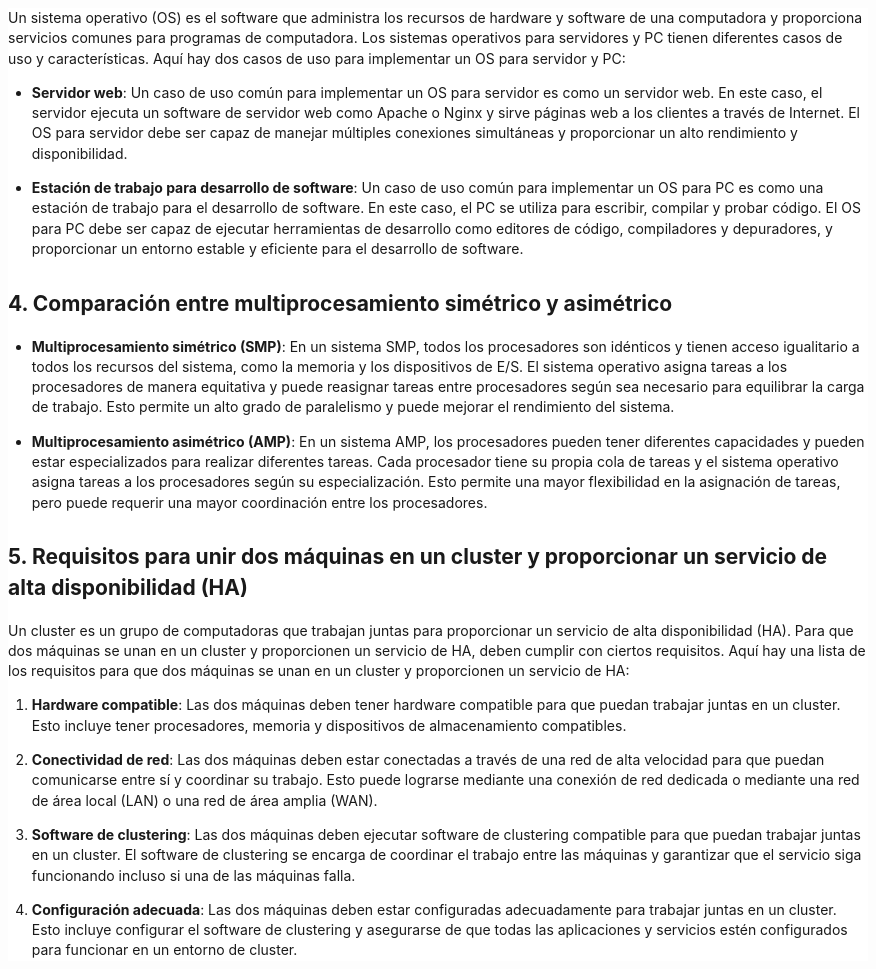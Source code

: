 Un sistema operativo (OS) es el software que administra los recursos de hardware y software de una computadora y proporciona servicios comunes para programas de computadora. Los sistemas operativos para servidores y PC tienen diferentes casos de uso y características. Aquí hay dos casos de uso para implementar un OS para servidor y PC:

  - **Servidor web**: Un caso de uso común para implementar un OS para servidor es como un servidor web. En este caso, el servidor ejecuta un software de servidor web como Apache o Nginx y sirve páginas web a los clientes a través de Internet. El OS para servidor debe ser capaz de manejar múltiples conexiones simultáneas y proporcionar un alto rendimiento y disponibilidad.

  - **Estación de trabajo para desarrollo de software**: Un caso de uso común para implementar un OS para PC es como una estación de trabajo para el desarrollo de software. En este caso, el PC se utiliza para escribir, compilar y probar código. El OS para PC debe ser capaz de ejecutar herramientas de desarrollo como editores de código, compiladores y depuradores, y proporcionar un entorno estable y eficiente para el desarrollo de software.
  
## 4. Comparación entre multiprocesamiento simétrico y asimétrico

- **Multiprocesamiento simétrico (SMP)**: En un sistema SMP, todos los procesadores son idénticos y tienen acceso igualitario a todos los recursos del sistema, como la memoria y los dispositivos de E/S. El sistema operativo asigna tareas a los procesadores de manera equitativa y puede reasignar tareas entre procesadores según sea necesario para equilibrar la carga de trabajo. Esto permite un alto grado de paralelismo y puede mejorar el rendimiento del sistema.

- **Multiprocesamiento asimétrico (AMP)**: En un sistema AMP, los procesadores pueden tener diferentes capacidades y pueden estar especializados para realizar diferentes tareas. Cada procesador tiene su propia cola de tareas y el sistema operativo asigna tareas a los procesadores según su especialización. Esto permite una mayor flexibilidad en la asignación de tareas, pero puede requerir una mayor coordinación entre los procesadores.

## 5. Requisitos para unir dos máquinas en un cluster y proporcionar un servicio de alta disponibilidad (HA)

Un cluster es un grupo de computadoras que trabajan juntas para proporcionar un servicio de alta disponibilidad (HA). Para que dos máquinas se unan en un cluster y proporcionen un servicio de HA, deben cumplir con ciertos requisitos. Aquí hay una lista de los requisitos para que dos máquinas se unan en un cluster y proporcionen un servicio de HA:

  1. **Hardware compatible**: Las dos máquinas deben tener hardware compatible para que puedan trabajar juntas en un cluster. Esto incluye tener procesadores, memoria y dispositivos de almacenamiento compatibles.

  2. **Conectividad de red**: Las dos máquinas deben estar conectadas a través de una red de alta velocidad para que puedan comunicarse entre sí y coordinar su trabajo. Esto puede lograrse mediante una conexión de red dedicada o mediante una red de área local (LAN) o una red de área amplia (WAN).

  3. **Software de clustering**: Las dos máquinas deben ejecutar software de clustering compatible para que puedan trabajar juntas en un cluster. El software de clustering se encarga de coordinar el trabajo entre las máquinas y garantizar que el servicio siga funcionando incluso si una de las máquinas falla.

  4. **Configuración adecuada**: Las dos máquinas deben estar configuradas adecuadamente para trabajar juntas en un cluster. Esto incluye configurar el software de clustering y asegurarse de que todas las aplicaciones y servicios estén configurados para funcionar en un entorno de cluster.

